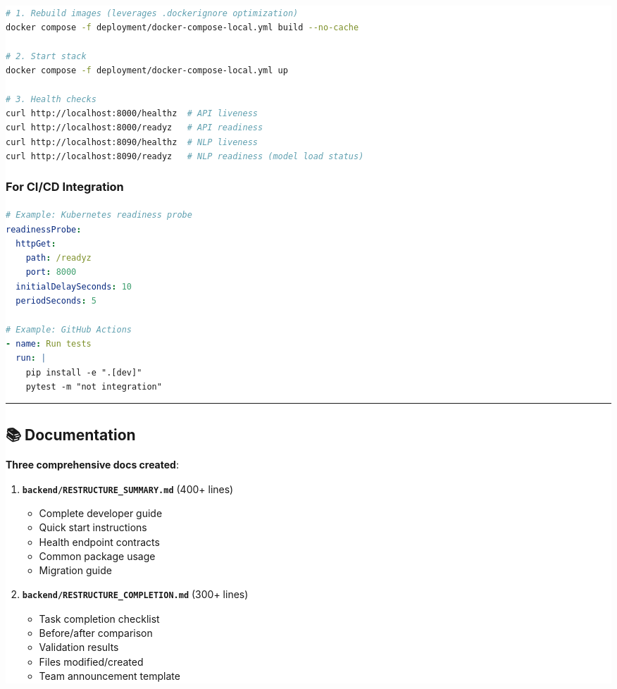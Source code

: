 ```bash
# 1. Rebuild images (leverages .dockerignore optimization)
docker compose -f deployment/docker-compose-local.yml build --no-cache

# 2. Start stack
docker compose -f deployment/docker-compose-local.yml up

# 3. Health checks
curl http://localhost:8000/healthz  # API liveness
curl http://localhost:8000/readyz   # API readiness
curl http://localhost:8090/healthz  # NLP liveness
curl http://localhost:8090/readyz   # NLP readiness (model load status)
```

### For CI/CD Integration

```yaml
# Example: Kubernetes readiness probe
readinessProbe:
  httpGet:
    path: /readyz
    port: 8000
  initialDelaySeconds: 10
  periodSeconds: 5

# Example: GitHub Actions
- name: Run tests
  run: |
    pip install -e ".[dev]"
    pytest -m "not integration"
```

---

## 📚 Documentation

**Three comprehensive docs created**:

1. **`backend/RESTRUCTURE_SUMMARY.md`** (400+ lines)

   - Complete developer guide
   - Quick start instructions
   - Health endpoint contracts
   - Common package usage
   - Migration guide

2. **`backend/RESTRUCTURE_COMPLETION.md`** (300+ lines)

   - Task completion checklist
   - Before/after comparison
   - Validation results
   - Files modified/created
   - Team announcement template
